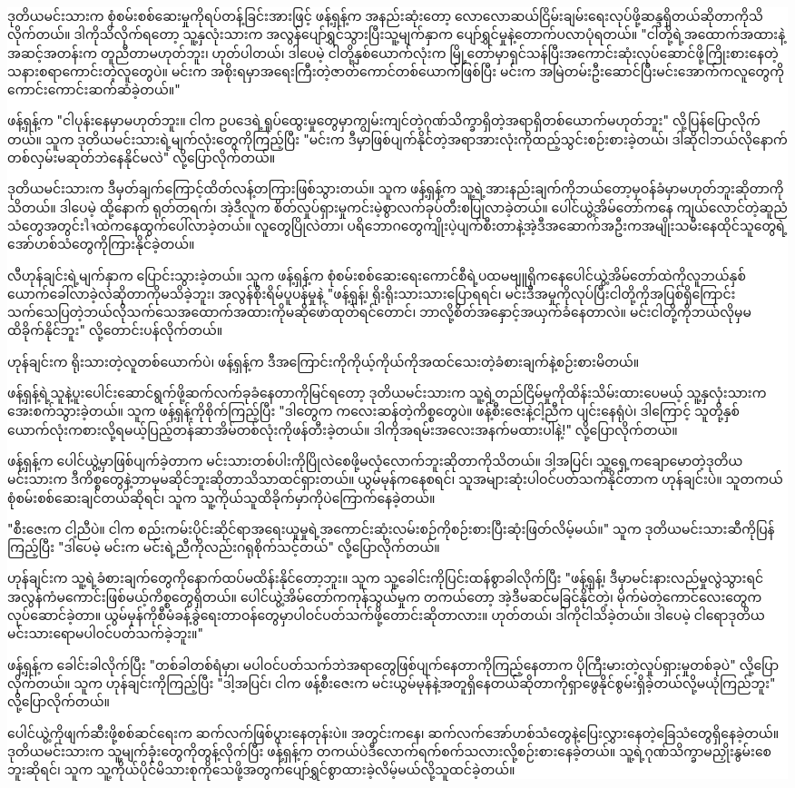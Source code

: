 ဒုတိယမင်းသားက စုံစမ်းစစ်ဆေးမှုကိုရပ်တန့်ခြင်းအားဖြင့် ဖန့်ရှန့်က အနည်းဆုံးတော့ လောလောဆယ်ငြိမ်းချမ်းရေးလုပ်ဖို့ဆန္ဒရှိတယ်ဆိုတာကိုသိလိုက်တယ်။ ဒါကိုသိလိုက်ရတော့ သူ့နှလုံးသားက အလွန်ပျော်ရွှင်သွားပြီးသူ့မျက်နှာက ပျော်ရွှင်မှုနဲ့တောက်ပလာပုံရတယ်။ "ငါတို့ရဲ့အထောက်အထားနဲ့အဆင့်အတန်းက တူညီတာမဟုတ်ဘူး၊ ဟုတ်ပါတယ်၊ ဒါပေမဲ့ ငါတို့နှစ်ယောက်လုံးက မြို့တော်မှာရှင်သန်ပြီးအကောင်းဆုံးလုပ်ဆောင်ဖို့ကြိုးစားနေတဲ့သနားစရာကောင်းတဲ့လူတွေပဲ။ မင်းက အစိုးရမှာအရေးကြီးတဲ့ဇာတ်ကောင်တစ်ယောက်ဖြစ်ပြီး မင်းက အမြဲတမ်းဦးဆောင်ပြီးမင်းအောက်ကလူတွေကိုကောင်းကောင်းဆက်ဆံခဲ့တယ်။"

ဖန့်ရှန့်က "ငါပုန်းနေမှာမဟုတ်ဘူး။ ငါက ဥပဒေရဲ့ရှုပ်ထွေးမှုတွေမှာကျွမ်းကျင်တဲ့ဂုဏ်သိက္ခာရှိတဲ့အရာရှိတစ်ယောက်မဟုတ်ဘူး" လို့ပြန်ပြောလိုက်တယ်။ သူက ဒုတိယမင်းသားရဲ့မျက်လုံးတွေကိုကြည့်ပြီး "မင်းက ဒီမှာဖြစ်ပျက်နိုင်တဲ့အရာအားလုံးကိုထည့်သွင်းစဉ်းစားခဲ့တယ်၊ ဒါဆိုငါဘယ်လိုနောက်တစ်လှမ်းမဆုတ်ဘဲနေနိုင်မလဲ" လို့ပြောလိုက်တယ်။

ဒုတိယမင်းသားက ဒီမှတ်ချက်ကြောင့်ထိတ်လန့်တကြားဖြစ်သွားတယ်။ သူက ဖန့်ရှန့်က သူ့ရဲ့အားနည်းချက်ကိုဘယ်တော့မှဝန်ခံမှာမဟုတ်ဘူးဆိုတာကိုသိတယ်။ ဒါပေမဲ့ ထို့နောက် ရုတ်တရက်၊ အဲ့ဒီလူက စိတ်လှုပ်ရှားမှုကင်းမဲ့စွာလက်ခုပ်တီးစပြုလာခဲ့တယ်။ ပေါင်ယွဲ့အိမ်တော်ကနေ ကျယ်လောင်တဲ့ဆူညံသံတွေအတွင်းใจထဲကနေထွက်ပေါ်လာခဲ့တယ်။ လူတွေပြိုလဲတာ၊ ပရိဘောဂတွေကျိုးပဲ့ပျက်စီးတာနဲ့အဲ့ဒီအဆောက်အဦးကအမျိုးသမီးနေထိုင်သူတွေရဲ့အော်ဟစ်သံတွေကိုကြားနိုင်ခဲ့တယ်။

လီဟုန်ချင်းရဲ့မျက်နှာက ပြောင်းသွားခဲ့တယ်။ သူက ဖန့်ရှန့်က စုံစမ်းစစ်ဆေးရေးကောင်စီရဲ့ပထမဗျူရိုကနေပေါင်ယွဲ့အိမ်တော်ထဲကိုလူဘယ်နှစ်ယောက်ခေါ်လာခဲ့လဲဆိုတာကိုမသိခဲ့ဘူး၊ အလွန်စိုးရိမ်ပူပန်မှုနဲ့ "ဖန့်ရှန့်၊ ရိုးရိုးသားသားပြောရရင်၊ မင်းဒီအမှုကိုလုပ်ပြီးငါတို့ကိုအပြစ်ရှိကြောင်းသက်သေပြတဲ့ဘယ်လိုသက်သေအထောက်အထားကိုမဆိုဖော်ထုတ်ရင်တောင်၊ ဘာလို့စိတ်အနှောင့်အယှက်ခံနေတာလဲ။ မင်းငါတို့ကိုဘယ်လိုမှမထိခိုက်နိုင်ဘူး" လို့တောင်းပန်လိုက်တယ်။

ဟုန်ချင်းက ရိုးသားတဲ့လူတစ်ယောက်ပဲ၊ ဖန့်ရှန့်က ဒီအကြောင်းကိုကိုယ့်ကိုယ်ကိုအထင်သေးတဲ့ခံစားချက်နဲ့စဉ်းစားမိတယ်။

ဖန့်ရှန့်ရဲ့သူနဲ့ပူးပေါင်းဆောင်ရွက်ဖို့ဆက်လက်ခုခံနေတာကိုမြင်ရတော့ ဒုတိယမင်းသားက သူ့ရဲ့တည်ငြိမ်မှုကိုထိန်းသိမ်းထားပေမယ့် သူ့နှလုံးသားက အေးစက်သွားခဲ့တယ်။ သူက ဖန့်ရှန့်ကိုစိုက်ကြည့်ပြီး "ဒါတွေက ကလေးဆန်တဲ့ကိစ္စတွေပဲ။ ဖန့်စီးဇေးနဲ့ငါ့ညီက ပျင်းနေရုံပဲ၊ ဒါကြောင့် သူတို့နှစ်ယောက်လုံးကစားလို့ရမယ့်ပြည့်တန်ဆာအိမ်တစ်လုံးကိုဖန်တီးခဲ့တယ်။ ဒါကိုအရမ်းအလေးအနက်မထားပါနဲ့!" လို့ပြောလိုက်တယ်။

ဖန့်ရှန့်က ပေါင်ယွဲ့မှာဖြစ်ပျက်ခဲ့တာက မင်းသားတစ်ပါးကိုပြိုလဲစေဖို့မလုံလောက်ဘူးဆိုတာကိုသိတယ်။ ဒါ့အပြင်၊ သူ့ရှေ့ကချောမောတဲ့ဒုတိယမင်းသားက ဒီကိစ္စတွေနဲ့ဘာမှမဆိုင်ဘူးဆိုတာသိသာထင်ရှားတယ်။ ယွမ်မုန်ကနေစရင်၊ သူအများဆုံးပါဝင်ပတ်သက်နိုင်တာက ဟုန်ချင်းပဲ။ သူတကယ်စုံစမ်းစစ်ဆေးချင်တယ်ဆိုရင်၊ သူက သူ့ကိုယ်သူထိခိုက်မှာကိုပဲကြောက်နေခဲ့တယ်။

"စီးဇေးက ငါ့ညီပဲ။ ငါက စည်းကမ်းပိုင်းဆိုင်ရာအရေးယူမှုရဲ့အကောင်းဆုံးလမ်းစဉ်ကိုစဉ်းစားပြီးဆုံးဖြတ်လိမ့်မယ်။" သူက ဒုတိယမင်းသားဆီကိုပြန်ကြည့်ပြီး "ဒါပေမဲ့ မင်းက မင်းရဲ့ညီကိုလည်းဂရုစိုက်သင့်တယ်" လို့ပြောလိုက်တယ်။

ဟုန်ချင်းက သူ့ရဲ့ခံစားချက်တွေကိုနောက်ထပ်မထိန်းနိုင်တော့ဘူး။ သူက သူ့ခေါင်းကိုပြင်းထန်စွာခါလိုက်ပြီး "ဖန့်ရှန့်၊ ဒီမှာမင်းနားလည်မှုလွဲသွားရင်အလွန်ကံမကောင်းဖြစ်မယ့်ကိစ္စတွေရှိတယ်။ ပေါင်ယွဲ့အိမ်တော်ကကုန်သွယ်မှုက တကယ်တော့ အဲ့ဒီမဆင်မခြင်နိုင်တဲ့၊ မိုက်မဲတဲ့ကောင်လေးတွေကလုပ်ဆောင်ခဲ့တာ။ ယွမ်မုန်ကိုစီမံခန့်ခွဲရေးတာဝန်တွေမှာပါဝင်ပတ်သက်ဖို့တောင်းဆိုတာလား။ ဟုတ်တယ်၊ ဒါကိုငါသိခဲ့တယ်။ ဒါပေမဲ့ ငါရောဒုတိယမင်းသားရောမပါဝင်ပတ်သက်ခဲ့ဘူး။"

ဖန့်ရှန့်က ခေါင်းခါလိုက်ပြီး "တစ်ခါတစ်ရံမှာ၊ မပါဝင်ပတ်သက်ဘဲအရာတွေဖြစ်ပျက်နေတာကိုကြည့်နေတာက ပိုကြီးမားတဲ့လှုပ်ရှားမှုတစ်ခုပဲ" လို့ပြောလိုက်တယ်။ သူက ဟုန်ချင်းကိုကြည့်ပြီး "ဒါ့အပြင်၊ ငါက ဖန့်စီးဇေးက မင်းယွမ်မုန်နဲ့အတူရှိနေတယ်ဆိုတာကိုရှာဖွေနိုင်စွမ်းရှိခဲ့တယ်လို့မယုံကြည်ဘူး" လို့ပြောလိုက်တယ်။

ပေါင်ယွဲ့ကိုဖျက်ဆီးဖို့စစ်ဆင်ရေးက ဆက်လက်ဖြစ်ပွားနေတုန်းပဲ။ အတွင်းကနေ၊ ဆက်လက်အော်ဟစ်သံတွေနဲ့ပြေးလွှားနေတဲ့ခြေသံတွေရှိနေခဲ့တယ်။ ဒုတိယမင်းသားက သူ့မျက်ခုံးတွေကိုတွန့်လိုက်ပြီး ဖန့်ရှန့်က တကယ်ပဲဒီလောက်ရက်စက်သလားလို့စဉ်းစားနေခဲ့တယ်။ သူ့ရဲ့ဂုဏ်သိက္ခာမညှိုးနွမ်းစေဘူးဆိုရင်၊ သူက သူ့ကိုယ်ပိုင်မိသားစုကိုသေဖို့အတွက်ပျော်ရွှင်စွာထားခဲ့လိမ့်မယ်လို့သူထင်ခဲ့တယ်။
